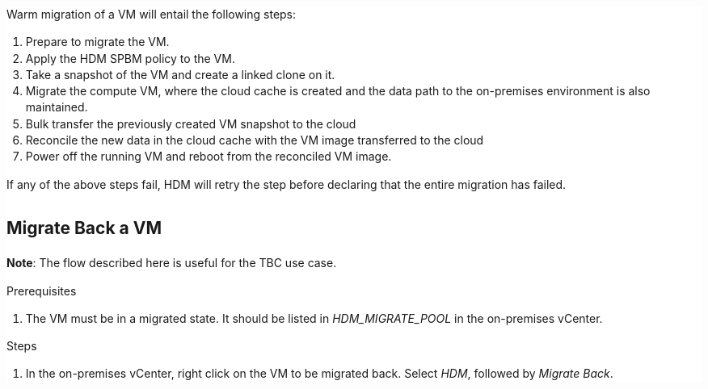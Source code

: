 Warm migration of a VM will entail the following steps:

1. Prepare to migrate the VM.
2. Apply the HDM SPBM policy to the VM.
3. Take a snapshot of the VM and create a linked clone on it.
4. Migrate the compute VM, where the cloud cache is created and the data path to the on-premises environment is also maintained.
5. Bulk transfer the previously created VM snapshot to the cloud
6. Reconcile the new data in the cloud cache with the VM image transferred to the cloud
7. Power off the running VM and reboot from the reconciled VM image. 

If any of the above steps fail, HDM will retry the step before declaring that the entire migration has failed.


## Migrate Back a VM

**Note**: The flow described here is useful for the TBC use case. 


Prerequisites

1. The VM must be in a migrated state. It should be listed in _HDM_MIGRATE_POOL_ in the on-premises vCenter.


Steps

1. In the on-premises vCenter, right click on the VM to be migrated back. Select _HDM_, followed by _Migrate Back_.
